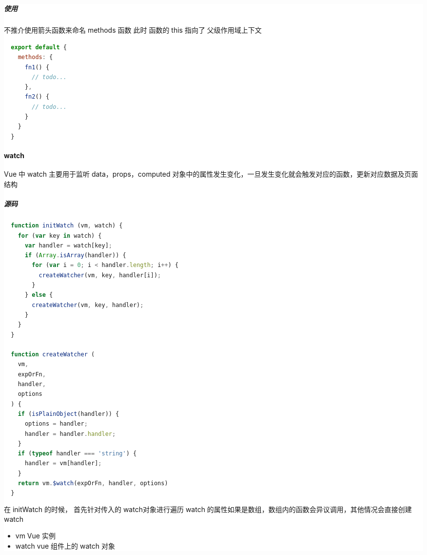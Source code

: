 ##### 使用
  不推介使用箭头函数来命名 methods 函数 此时 函数的 this  指向了 父级作用域上下文 
~~~js
  export default {
    methods: {
      fn1() {
        // todo...
      },
      fn2() {
        // todo...
      }
    }
  }
~~~

#### watch

Vue 中 watch 主要用于监听 data，props，computed 对象中的属性发生变化，一旦发生变化就会触发对应的函数，更新对应数据及页面结构

##### 源码


~~~js
  function initWatch (vm, watch) {
    for (var key in watch) {
      var handler = watch[key];
      if (Array.isArray(handler)) {
        for (var i = 0; i < handler.length; i++) {
          createWatcher(vm, key, handler[i]);
        }
      } else {
        createWatcher(vm, key, handler);
      }
    }
  }

  function createWatcher (
    vm,
    expOrFn,
    handler,
    options
  ) {
    if (isPlainObject(handler)) {
      options = handler;
      handler = handler.handler;
    }
    if (typeof handler === 'string') {
      handler = vm[handler];
    }
    return vm.$watch(expOrFn, handler, options)
  }
~~~

在 initWatch 的时候， 首先针对传入的 watch对象进行遍历
watch 的属性如果是数组，数组内的函数会异议调用，其他情况会直接创建 watch
  * vm    Vue 实例
  * watch  vue 组件上的 watch 对象
